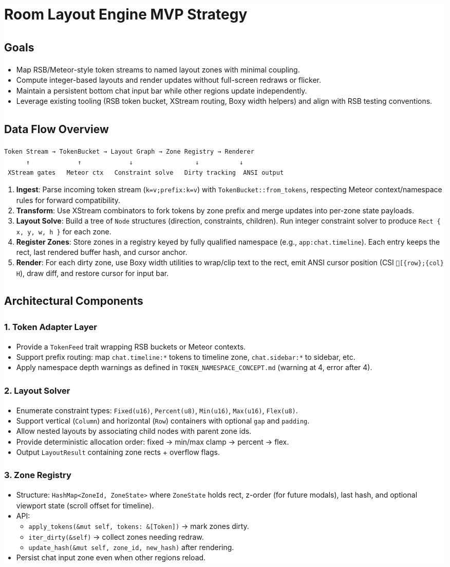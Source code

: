 # Room Layout Engine MVP Strategy

## Goals
- Map RSB/Meteor-style token streams to named layout zones with minimal coupling.
- Compute integer-based layouts and render updates without full-screen redraws or flicker.
- Maintain a persistent bottom chat input bar while other regions update independently.
- Leverage existing tooling (RSB token bucket, XStream routing, Boxy width helpers) and align with RSB testing conventions.

## Data Flow Overview
```
Token Stream → TokenBucket → Layout Graph → Zone Registry → Renderer
      ↑             ↑             ↓                 ↓           ↓
 XStream gates   Meteor ctx   Constraint solve   Dirty tracking  ANSI output
```

1. **Ingest**: Parse incoming token stream (`k=v;prefix:k=v`) with `TokenBucket::from_tokens`, respecting Meteor context/namespace rules for forward compatibility.
2. **Transform**: Use XStream combinators to fork tokens by zone prefix and merge updates into per-zone state payloads.
3. **Layout Solve**: Build a tree of `Node` structures (direction, constraints, children). Run integer constraint solver to produce `Rect { x, y, w, h }` for each zone.
4. **Register Zones**: Store zones in a registry keyed by fully qualified namespace (e.g., `app:chat.timeline`). Each entry keeps the rect, last rendered buffer hash, and cursor anchor.
5. **Render**: For each dirty zone, use Boxy width utilities to wrap/clip text to the rect, emit ANSI cursor position (CSI `[{row};{col}H`), draw diff, and restore cursor for input bar.

## Architectural Components

### 1. Token Adapter Layer
- Provide a `TokenFeed` trait wrapping RSB buckets or Meteor contexts.
- Support prefix routing: map `chat.timeline:*` tokens to timeline zone, `chat.sidebar:*` to sidebar, etc.
- Apply namespace depth warnings as defined in `TOKEN_NAMESPACE_CONCEPT.md` (warning at 4, error after 4).

### 2. Layout Solver
- Enumerate constraint types: `Fixed(u16)`, `Percent(u8)`, `Min(u16)`, `Max(u16)`, `Flex(u8)`.
- Support vertical (`Column`) and horizontal (`Row`) containers with optional `gap` and `padding`.
- Allow nested layouts by associating child nodes with parent zone ids.
- Provide deterministic allocation order: fixed → min/max clamp → percent → flex.
- Output `LayoutResult` containing zone rects + overflow flags.

### 3. Zone Registry
- Structure: `HashMap<ZoneId, ZoneState>` where `ZoneState` holds rect, z-order (for future modals), last hash, and optional viewport state (scroll offset for timeline).
- API:
  - `apply_tokens(&mut self, tokens: &[Token])` → mark zones dirty.
  - `iter_dirty(&self)` → collect zones needing redraw.
  - `update_hash(&mut self, zone_id, new_hash)` after rendering.
- Persist chat input zone even when other regions reload.
